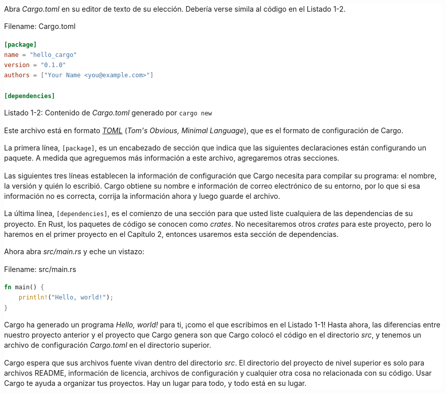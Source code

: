 Abra *Cargo.toml* en su editor de texto de su elección. Debería verse simila
al código en el Listado 1-2.

<span class="filename">Filename: Cargo.toml</span>

```toml
[package]
name = "hello_cargo"
version = "0.1.0"
authors = ["Your Name <you@example.com>"]

[dependencies]
```

<span class="caption">Listado 1-2: Contenido de *Cargo.toml* generado por
`cargo new`</span>

Este archivo está en formato [*TOML*][toml]  (*Tom's Obvious,
Minimal Language*), que es el formato de configuración de Cargo.

[toml]: https://github.com/toml-lang/toml

La primera línea, `[package]`, es un encabezado de sección que indica que las
siguientes declaraciones están configurando un paquete. A medida que
agreguemos más información a este archivo, agregaremos otras secciones.

Las siguientes tres líneas establecen la información de configuración que
Cargo necesita para compilar su programa: el nombre, la versión y quién lo
escribió. Cargo obtiene su nombre e información de correo electrónico de su
entorno, por lo que si esa información no es correcta, corrija la información
ahora y luego guarde el archivo.

La última línea, `[dependencies]`, es el comienzo de una sección para que
usted liste cualquiera de las dependencias de su proyecto. En Rust, los
paquetes de código se conocen como *crates*. No necesitaremos otros *crates*
para este proyecto, pero lo haremos en el primer proyecto en el Capítulo 2,
entonces usaremos esta sección de dependencias.

Ahora abra *src/main.rs* y eche un vistazo:

<span class="filename">Filename: src/main.rs</span>

```rust
fn main() {
    println!("Hello, world!");
}
```

Cargo ha generado un programa *Hello, world!* para ti, ¡como el que
escribimos en el Listado 1-1! Hasta ahora, las diferencias entre nuestro
proyecto anterior y el proyecto que Cargo genera son que Cargo colocó el
código en el directorio *src*, y tenemos un archivo de configuración
*Cargo.toml* en el directorio superior.

Cargo espera que sus archivos fuente vivan dentro del directorio *src*. El
directorio del proyecto de nivel superior es solo para archivos README,
información de licencia, archivos de configuración y cualquier otra cosa no
relacionada con su código. Usar Cargo te ayuda a organizar tus proyectos. Hay
un lugar para todo, y todo está en su lugar.


[su documentación]: https://doc.rust-lang.org/cargo/